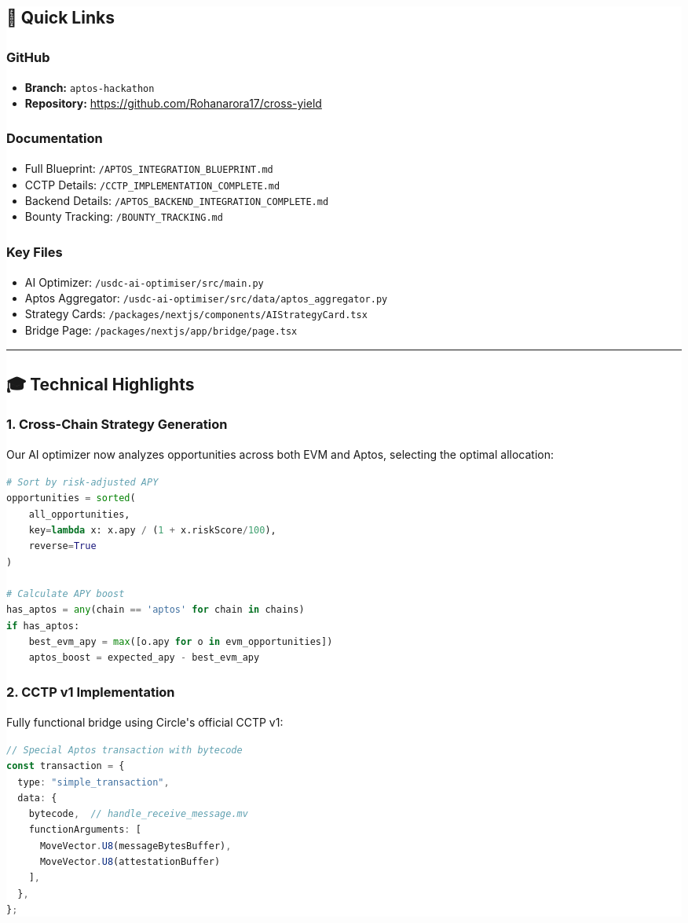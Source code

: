
## 🔗 Quick Links

### GitHub
- **Branch:** `aptos-hackathon`
- **Repository:** https://github.com/Rohanarora17/cross-yield

### Documentation
- Full Blueprint: `/APTOS_INTEGRATION_BLUEPRINT.md`
- CCTP Details: `/CCTP_IMPLEMENTATION_COMPLETE.md`
- Backend Details: `/APTOS_BACKEND_INTEGRATION_COMPLETE.md`
- Bounty Tracking: `/BOUNTY_TRACKING.md`

### Key Files
- AI Optimizer: `/usdc-ai-optimiser/src/main.py`
- Aptos Aggregator: `/usdc-ai-optimiser/src/data/aptos_aggregator.py`
- Strategy Cards: `/packages/nextjs/components/AIStrategyCard.tsx`
- Bridge Page: `/packages/nextjs/app/bridge/page.tsx`

---

## 🎓 Technical Highlights

### 1. Cross-Chain Strategy Generation
Our AI optimizer now analyzes opportunities across both EVM and Aptos, selecting the optimal allocation:

```python
# Sort by risk-adjusted APY
opportunities = sorted(
    all_opportunities,
    key=lambda x: x.apy / (1 + x.riskScore/100),
    reverse=True
)

# Calculate APY boost
has_aptos = any(chain == 'aptos' for chain in chains)
if has_aptos:
    best_evm_apy = max([o.apy for o in evm_opportunities])
    aptos_boost = expected_apy - best_evm_apy
```

### 2. CCTP v1 Implementation
Fully functional bridge using Circle's official CCTP v1:

```typescript
// Special Aptos transaction with bytecode
const transaction = {
  type: "simple_transaction",
  data: {
    bytecode,  // handle_receive_message.mv
    functionArguments: [
      MoveVector.U8(messageBytesBuffer),
      MoveVector.U8(attestationBuffer)
    ],
  },
};
```
